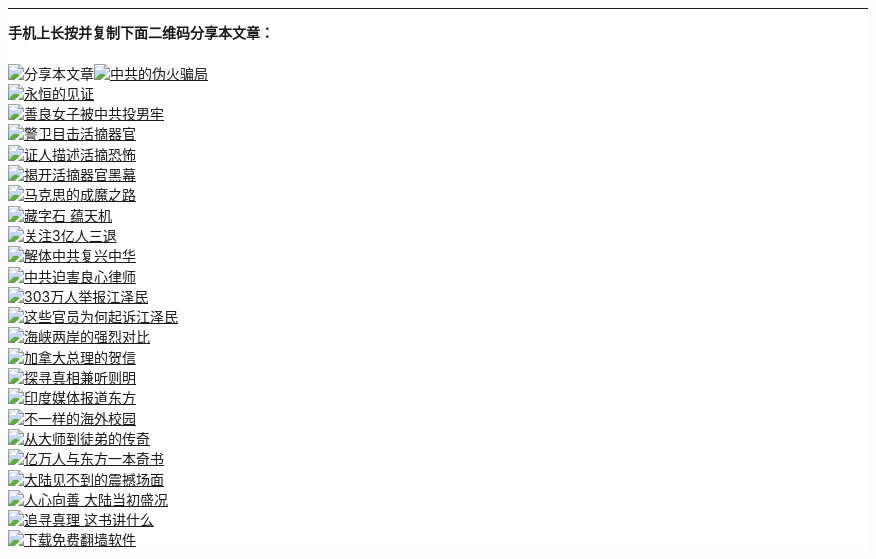 <hr>    <strong>手机上长按并复制下面二维码分享本文章：</strong><br><br><img src="http://www.szzd.org/v.php?action=qrcode&url=/gb/17/9/15/n9636183.md%231" title="分享本文章"></td><td valign=TOP><a href="/gb/16/1/21/n4622075.md?dfh#1" target="_blank"><img src="https://raw.githubusercontent.com/xpxtxh3586/djy/master/gb/300/wei-f1.jpg" title="中共的伪火骗局"  alt="中共的伪火骗局"></a><br><a href="https://github.com/xpxtxh3586/www/blob/master/README.md?dfh#9" target="_blank"><img src="https://raw.githubusercontent.com/xpxtxh3586/djy/master/gb/300/yong-h.jpg" title="永恒的见证"  alt="永恒的见证"></a><br><a href="/gb/13/9/29/n3974789.md?dfh#1" target="_blank"><img src="https://raw.githubusercontent.com/xpxtxh3586/djy/master/gb/300/shang-lnz.jpg" title="善良女子被中共投男牢"  alt="善良女子被中共投男牢"></a><br><a href="/gb/16/3/16/n4663449.md?dfh#1" target="_blank"><img src="https://raw.githubusercontent.com/xpxtxh3586/djy/master/gb/300/huo-z3.jpg" title="警卫目击活摘器官"  alt="警卫目击活摘器官"></a><br><a href="/gb/16/8/7/n8177641.md?dfh#1" target="_blank"><img src="https://raw.githubusercontent.com/xpxtxh3586/djy/master/gb/300/huo-z4.jpg" title="证人描述活摘恐怖"  alt="证人描述活摘恐怖"></a><br><a href="/gb/10/4/19/n2881569.md?dfh#1" target="_blank"><img src="https://raw.githubusercontent.com/xpxtxh3586/djy/master/gb/300/huo-z1.jpg" title="揭开活摘器官黑幕"  alt="揭开活摘器官黑幕"></a><br><a href="/gb/10/11/7/n3077476.md?dfh#1" target="_blank"><img src="https://raw.githubusercontent.com/xpxtxh3586/djy/master/gb/300/ma-ks.jpg" title="马克思的成魔之路"  alt="马克思的成魔之路"></a><br><a href="/gb/14/6/9/n4173977.md?dfh#1" target="_blank"><img src="https://raw.githubusercontent.com/xpxtxh3586/djy/master/gb/300/chang-zs.jpg" title="藏字石 蕴天机"  alt="藏字石 蕴天机"></a><br><a href="/gb/18/5/10/n10381511.md?dfh#1" target="_blank"><img src="https://raw.githubusercontent.com/xpxtxh3586/djy/master/gb/300/st1.jpg" title="关注3亿人三退"  alt="关注3亿人三退"></a><br><a href="/gb/18/3/21/n10237682.md?dfh#1" target="_blank"><img src="https://raw.githubusercontent.com/xpxtxh3586/djy/master/gb/300/jie-t.jpg" title="解体中共复兴中华"  alt="解体中共复兴中华"></a><br><a href="/gb/9/2/9/n2422991.md?dfh#1" target="_blank"><img src="https://raw.githubusercontent.com/xpxtxh3586/djy/master/gb/300/gao-zs.jpg" title="中共迫害良心律师"  alt="中共迫害良心律师"></a><br><a href="/gb/18/12/9/n10900044.md?dfh#1" target="_blank"><img src="https://raw.githubusercontent.com/xpxtxh3586/djy/master/gb/300/sj1.jpg" title="303万人举报江泽民"  alt="303万人举报江泽民"></a><br><a href="/gb/18/8/28/n10672014.md?dfh#1" target="_blank"><img src="https://raw.githubusercontent.com/xpxtxh3586/djy/master/gb/300/sj2.jpg" title="这些官员为何起诉江泽民"  alt="这些官员为何起诉江泽民"></a><br><a href="/gb/8/12/18/n2367165.md?dfh#1" target="_blank"><img src="https://raw.githubusercontent.com/xpxtxh3586/djy/master/gb/300/liangan.jpg" title="海峡两岸的强烈对比"  alt="海峡两岸的强烈对比"></a><br><a href="/gb/15/12/10/n4593139.md?dfh#1" target="_blank"><img src="https://raw.githubusercontent.com/xpxtxh3586/djy/master/gb/300/jia-ndzl.jpg" title="加拿大总理的贺信"  alt="加拿大总理的贺信"></a><br><a href="/gb/11/6/17/n3289382.md?dfh#1" target="_blank"><img src="https://raw.githubusercontent.com/xpxtxh3586/djy/master/gb/300/xiao-wd.jpg" title="探寻真相兼听则明"  alt="探寻真相兼听则明"></a><br><a href="/gb/18/10/27/n10812623.md?dfh#1" target="_blank"><img src="https://raw.githubusercontent.com/xpxtxh3586/djy/master/gb/300/yindu.jpg" title="印度媒体报道东方"  alt="印度媒体报道东方"></a><br><a href="/gb/18/6/9/n10469652.md?dfh#1" target="_blank"><img src="https://raw.githubusercontent.com/xpxtxh3586/djy/master/gb/300/xie-j.jpg" title="不一样的海外校园"  alt="不一样的海外校园"></a><br><a href="/gb/7/4/5/n1669415.md?dfh#1" target="_blank"><img src="https://raw.githubusercontent.com/xpxtxh3586/djy/master/gb/300/li-up.jpg" title="从大师到徒弟的传奇"  alt="从大师到徒弟的传奇"></a><br><a href="/gb/17/5/26/n9191512.md?dfh#1" target="_blank"><img src="https://raw.githubusercontent.com/xpxtxh3586/djy/master/gb/300/zfl2.jpg" title="亿万人与东方一本奇书"  alt="亿万人与东方一本奇书"></a><br><a href="/gb/13/11/27/n4020290.md?dfh#1" target="_blank"><img src="https://raw.githubusercontent.com/xpxtxh3586/djy/master/gb/300/zhen-h.jpg" title="大陆见不到的震撼场面"  alt="大陆见不到的震撼场面"></a><br><a href="/gb/15/7/17/n4482910.md?dfh#1" target="_blank"><img src="https://raw.githubusercontent.com/xpxtxh3586/djy/master/gb/300/dalu-sk.jpg" title="人心向善 大陆当初盛况"  alt="人心向善 大陆当初盛况"></a><br><a href="/gb/19/1/5/n10955468.md?dfh#1" target="_blank"><img src="https://raw.githubusercontent.com/xpxtxh3586/djy/master/gb/300/zfl1.jpg" title="追寻真理 这书讲什么"  alt="追寻真理 这书讲什么"></a><br><a href="https://github.com/bannedbook/fanqiang/wiki" target="_blank"><img src="https://raw.githubusercontent.com/xpxtxh3586/djy/master/gb/300/fq1.jpg" title="下载免费翻墙软件"  alt="下载免费翻墙软件"></a><br></td></tr></table>